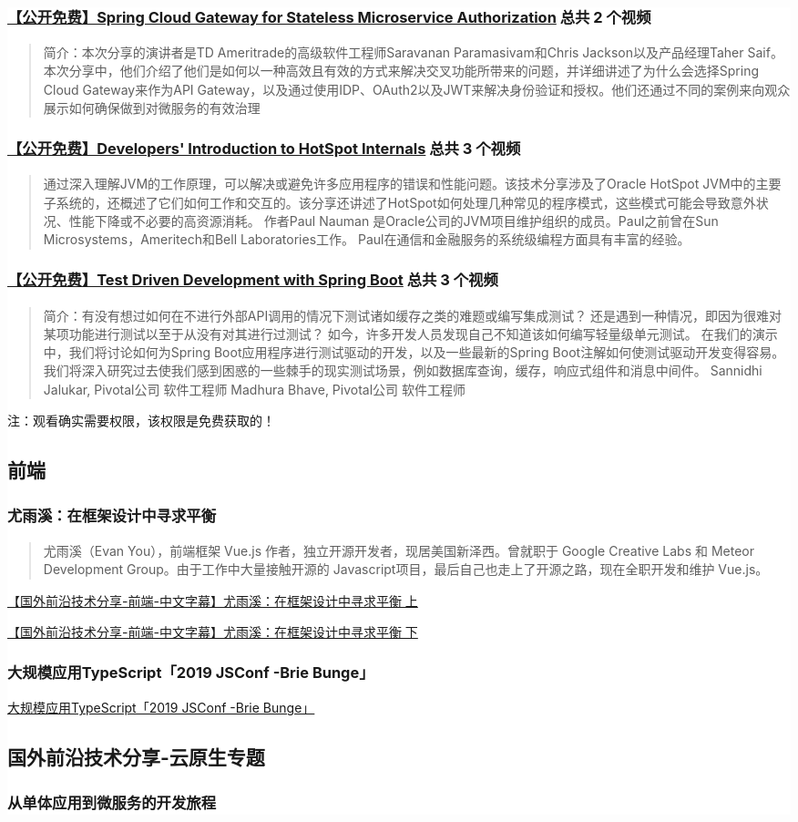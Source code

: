 ### [【公开免费】Spring Cloud Gateway for Stateless Microservice Authorization](https://www.simtoco.com/#/albums?id=1000039) 总共 2 个视频

> 简介：本次分享的演讲者是TD Ameritrade的高级软件工程师Saravanan Paramasivam和Chris Jackson以及产品经理Taher Saif。本次分享中，他们介绍了他们是如何以一种高效且有效的方式来解决交叉功能所带来的问题，并详细讲述了为什么会选择Spring Cloud Gateway来作为API Gateway，以及通过使用IDP、OAuth2以及JWT来解决身份验证和授权。他们还通过不同的案例来向观众展示如何确保做到对微服务的有效治理
>



### [【公开免费】Developers' Introduction to HotSpot Internals](https://www.simtoco.com/#/albums?id=1000040) 总共 3 个视频

> 通过深入理解JVM的工作原理，可以解决或避免许多应用程序的错误和性能问题。该技术分享涉及了Oracle HotSpot JVM中的主要子系统的，还概述了它们如何工作和交互的。该分享还讲述了HotSpot如何处理几种常见的程序模式，这些模式可能会导致意外状况、性能下降或不必要的高资源消耗。
> 作者Paul Nauman 是Oracle公司的JVM项目维护组织的成员。Paul之前曾在Sun Microsystems，Ameritech和Bell Laboratories工作。  Paul在通信和金融服务的系统级编程方面具有丰富的经验。



### [【公开免费】Test Driven Development with Spring Boot](https://www.simtoco.com/#/albums?id=1000042) 总共 3 个视频

> 简介：有没有想过如何在不进行外部API调用的情况下测试诸如缓存之类的难题或编写集成测试？ 还是遇到一种情况，即因为很难对某项功能进行测试以至于从没有对其进行过测试？ 如今，许多开发人员发现自己不知道该如何编写轻量级单元测试。 在我们的演示中，我们将讨论如何为Spring Boot应用程序进行测试驱动的开发，以及一些最新的Spring Boot注解如何使测试驱动开发变得容易。 我们将深入研究过去使我们感到困惑的一些棘手的现实测试场景，例如数据库查询，缓存，响应式组件和消息中间件。 Sannidhi Jalukar, Pivotal公司 软件工程师 Madhura Bhave, Pivotal公司 软件工程师
>



注：观看确实需要权限，该权限是免费获取的！



## 前端

### 尤雨溪：在框架设计中寻求平衡
>尤雨溪（Evan You），前端框架 Vue.js 作者，独立开源开发者，现居美国新泽西。曾就职于 Google Creative Labs 和 Meteor Development Group。由于工作中大量接触开源的 Javascript项目，最后自己也走上了开源之路，现在全职开发和维护 Vue.js。

[【国外前沿技术分享-前端-中文字幕】尤雨溪：在框架设计中寻求平衡 上](https://www.bilibili.com/video/av61099876)

[【国外前沿技术分享-前端-中文字幕】尤雨溪：在框架设计中寻求平衡 下](https://www.bilibili.com/video/av62104134)

### 大规模应用TypeScript「2019 JSConf -Brie Bunge」

[大规模应用TypeScript「2019 JSConf -Brie Bunge」](https://www.bilibili.com/video/av63518189)




## 国外前沿技术分享-云原生专题

### 从单体应用到微服务的开发旅程
